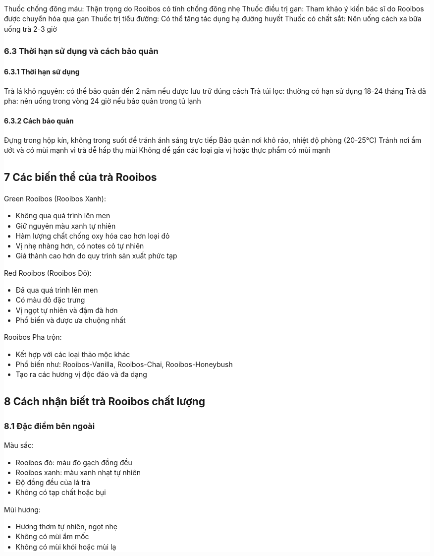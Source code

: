 Thuốc chống đông máu: Thận trọng do Rooibos có tính chống đông nhẹ
Thuốc điều trị gan: Tham khảo ý kiến bác sĩ do Rooibos được chuyển hóa qua gan
Thuốc trị tiểu đường: Có thể tăng tác dụng hạ đường huyết
Thuốc có chất sắt: Nên uống cách xa bữa uống trà 2-3 giờ
### 6.3 Thời hạn sử dụng và cách bảo quản
#### 6.3.1 Thời hạn sử dụng
Trà lá khô nguyên: có thể bảo quản đến 2 năm nếu được lưu trữ đúng cách
Trà túi lọc: thường có hạn sử dụng 18-24 tháng
Trà đã pha: nên uống trong vòng 24 giờ nếu bảo quản trong tủ lạnh
#### 6.3.2 Cách bảo quản
Đựng trong hộp kín, không trong suốt để tránh ánh sáng trực tiếp
Bảo quản nơi khô ráo, nhiệt độ phòng (20-25°C)
Tránh nơi ẩm ướt và có mùi mạnh vì trà dễ hấp thụ mùi
Không để gần các loại gia vị hoặc thực phẩm có mùi mạnh
##  7 Các biến thể của trà Rooibos
Green Rooibos (Rooibos Xanh):
  * Không qua quá trình lên men
  * Giữ nguyên màu xanh tự nhiên
  * Hàm lượng chất chống oxy hóa cao hơn loại đỏ
  * Vị nhẹ nhàng hơn, có notes cỏ tự nhiên
  * Giá thành cao hơn do quy trình sản xuất phức tạp


Red Rooibos (Rooibos Đỏ):
  * Đã qua quá trình lên men
  * Có màu đỏ đặc trưng
  * Vị ngọt tự nhiên và đậm đà hơn
  * Phổ biến và được ưa chuộng nhất


Rooibos Pha trộn:
  * Kết hợp với các loại thảo mộc khác
  * Phổ biến như: Rooibos-Vanilla, Rooibos-Chai, Rooibos-Honeybush
  * Tạo ra các hương vị độc đáo và đa dạng


##  8 Cách nhận biết trà Rooibos chất lượng
### 8.1 Đặc điểm bên ngoài
Màu sắc:
  * Rooibos đỏ: màu đỏ gạch đồng đều
  * Rooibos xanh: màu xanh nhạt tự nhiên
  * Độ đồng đều của lá trà
  * Không có tạp chất hoặc bụi


Mùi hương:
  * Hương thơm tự nhiên, ngọt nhẹ
  * Không có mùi ẩm mốc
  * Không có mùi khói hoặc mùi lạ


